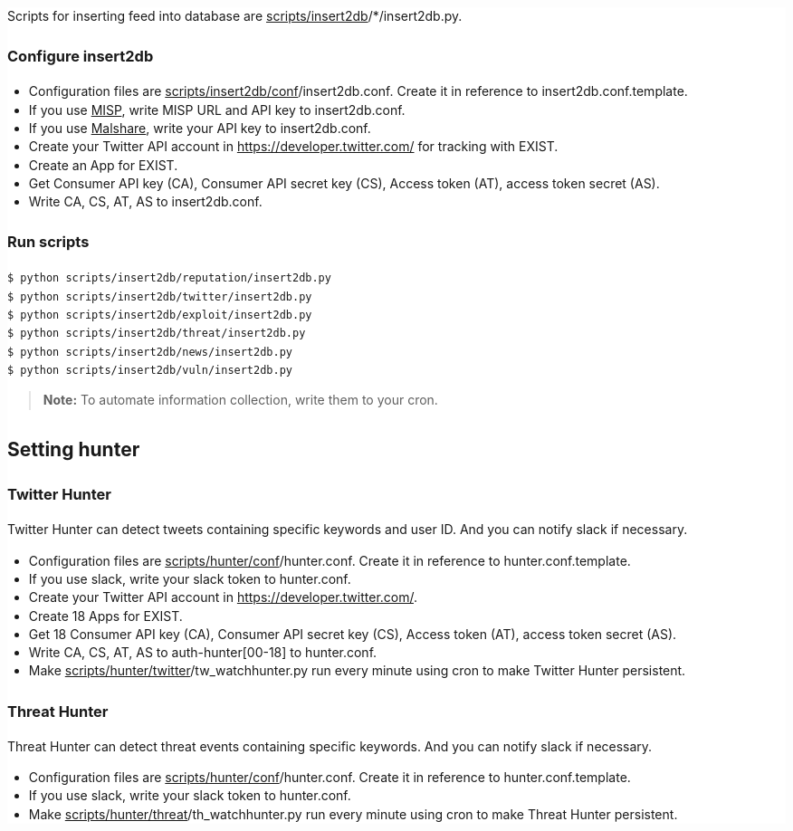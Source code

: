 Scripts for inserting feed into database are [scripts/insert2db](scripts/insert2db)/\*/insert2db.py.

### Configure insert2db

- Configuration files are [scripts/insert2db/conf](scripts/insert2db/conf)/insert2db.conf. Create it in reference to insert2db.conf.template.
- If you use [MISP](https://www.misp-project.org/), write MISP URL and API key to insert2db.conf.
- If you use [Malshare](https://malshare.com/), write your API key to insert2db.conf.
- Create your Twitter API account in https://developer.twitter.com/ for tracking with EXIST.
- Create an App for EXIST.
- Get Consumer API key (CA), Consumer API secret key (CS), Access token (AT), access token secret (AS).
- Write CA, CS, AT, AS to insert2db.conf.

### Run scripts

```
$ python scripts/insert2db/reputation/insert2db.py
$ python scripts/insert2db/twitter/insert2db.py
$ python scripts/insert2db/exploit/insert2db.py
$ python scripts/insert2db/threat/insert2db.py
$ python scripts/insert2db/news/insert2db.py
$ python scripts/insert2db/vuln/insert2db.py
```

> **Note:** To automate information collection, write them to your cron.

## Setting hunter

### Twitter Hunter

Twitter Hunter can detect tweets containing specific keywords and user ID. And you can notify slack if necessary.

- Configuration files are [scripts/hunter/conf](scripts/hunter/conf)/hunter.conf. Create it in reference to hunter.conf.template.
- If you use slack, write your slack token to hunter.conf.
- Create your Twitter API account in https://developer.twitter.com/.
- Create 18 Apps for EXIST.
- Get 18 Consumer API key (CA), Consumer API secret key (CS), Access token (AT), access token secret (AS).
- Write CA, CS, AT, AS to auth-hunter[00-18] to hunter.conf.
- Make [scripts/hunter/twitter](scripts/hunter/twitter)/tw_watchhunter.py run every minute using cron to make Twitter Hunter persistent.

### Threat Hunter

Threat Hunter can detect threat events containing specific keywords. And you can notify slack if necessary.

- Configuration files are [scripts/hunter/conf](scripts/hunter/conf)/hunter.conf. Create it in reference to hunter.conf.template.
- If you use slack, write your slack token to hunter.conf.
- Make [scripts/hunter/threat](scripts/hunter/threat)/th_watchhunter.py run every minute using cron to make Threat Hunter persistent.
